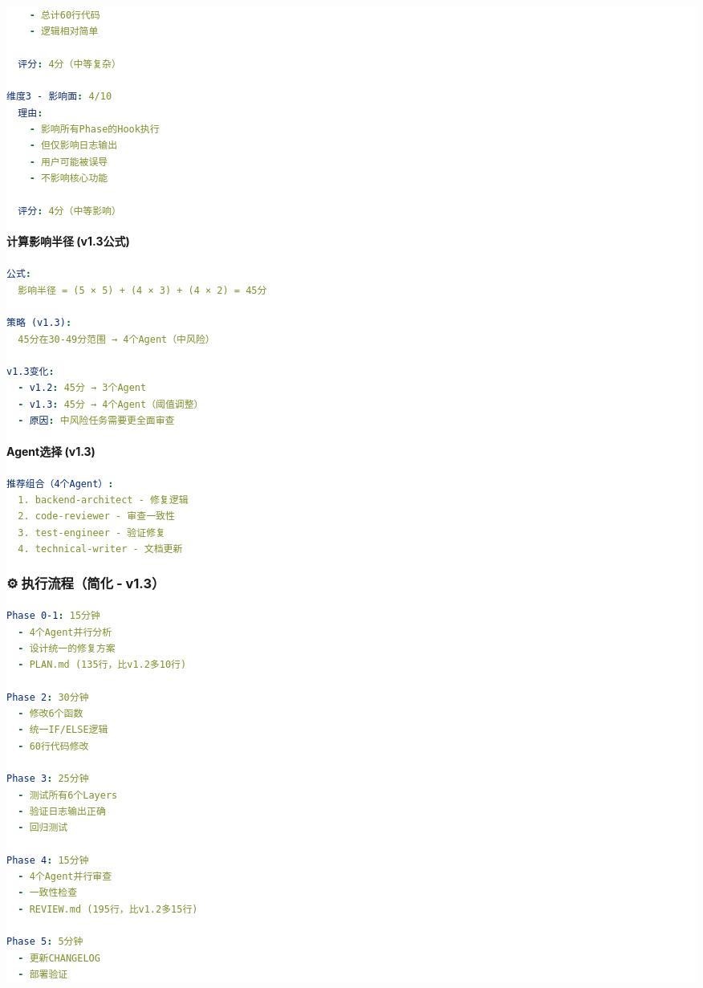 ```yaml
    - 总计60行代码
    - 逻辑相对简单

  评分: 4分（中等复杂）

维度3 - 影响面: 4/10
  理由:
    - 影响所有Phase的Hook执行
    - 但仅影响日志输出
    - 用户可能被误导
    - 不影响核心功能

  评分: 4分（中等影响）
```

#### 计算影响半径 (v1.3公式)
```yaml
公式:
  影响半径 = (5 × 5) + (4 × 3) + (4 × 2) = 45分

策略 (v1.3):
  45分在30-49分范围 → 4个Agent（中风险）

v1.3变化:
  - v1.2: 45分 → 3个Agent
  - v1.3: 45分 → 4个Agent（阈值调整）
  - 原因: 中风险任务需要更全面审查
```

#### Agent选择 (v1.3)
```yaml
推荐组合（4个Agent）:
  1. backend-architect - 修复逻辑
  2. code-reviewer - 审查一致性
  3. test-engineer - 验证修复
  4. technical-writer - 文档更新
```

### ⚙️ 执行流程（简化 - v1.3）

```yaml
Phase 0-1: 15分钟
  - 4个Agent并行分析
  - 设计统一的修复方案
  - PLAN.md (135行，比v1.2多10行)

Phase 2: 30分钟
  - 修改6个函数
  - 统一IF/ELSE逻辑
  - 60行代码修改

Phase 3: 25分钟
  - 测试所有6个Layers
  - 验证日志输出正确
  - 回归测试

Phase 4: 15分钟
  - 4个Agent并行审查
  - 一致性检查
  - REVIEW.md (195行，比v1.2多15行)

Phase 5: 5分钟
  - 更新CHANGELOG
  - 部署验证
```
